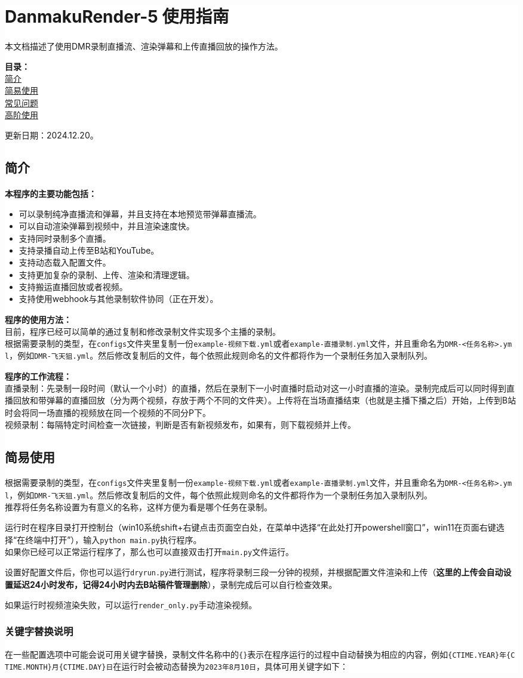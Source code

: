 # DanmakuRender-5 使用指南
本文档描述了使用DMR录制直播流、渲染弹幕和上传直播回放的操作方法。    

**目录：**      
[简介](#简介)     
[简易使用](#简易使用)      
[常见问题](#常见问题)       
[高阶使用](#高阶使用)      


更新日期：2024.12.20。     

## 简介     
**本程序的主要功能包括：**
- 可以录制纯净直播流和弹幕，并且支持在本地预览带弹幕直播流。
- 可以自动渲染弹幕到视频中，并且渲染速度快。
- 支持同时录制多个直播。    
- 支持录播自动上传至B站和YouTube。
- 支持动态载入配置文件。
- 支持更加复杂的录制、上传、渲染和清理逻辑。
- 支持搬运直播回放或者视频。
- 支持使用webhook与其他录制软件协同（正在开发）。

**程序的使用方法：**      
目前，程序已经可以简单的通过复制和修改录制文件实现多个主播的录制。      
根据需要录制的类型，在`configs`文件夹里复制一份`example-视频下载.yml`或者`example-直播录制.yml`文件，并且重命名为`DMR-<任务名称>.yml`，例如`DMR-飞天狙.yml`。然后修改复制后的文件，每个依照此规则命名的文件都将作为一个录制任务加入录制队列。            

**程序的工作流程：**      
直播录制：先录制一段时间（默认一个小时）的直播，然后在录制下一小时直播时启动对这一小时直播的渲染。录制完成后可以同时得到直播回放和带弹幕的直播回放（分为两个视频，存放于两个不同的文件夹）。上传将在当场直播结束（也就是主播下播之后）开始，上传到B站时会将同一场直播的视频放在同一个视频的不同分P下。        
视频录制：每隔特定时间检查一次链接，判断是否有新视频发布，如果有，则下载视频并上传。

## 简易使用     
根据需要录制的类型，在`configs`文件夹里复制一份`example-视频下载.yml`或者`example-直播录制.yml`文件，并且重命名为`DMR-<任务名称>.yml`，例如`DMR-飞天狙.yml`。然后修改复制后的文件，每个依照此规则命名的文件都将作为一个录制任务加入录制队列。      
推荐将任务名称设置为有意义的名称，这样方便为看是哪个任务在录制。      

运行时在程序目录打开控制台（win10系统shift+右键点击页面空白处，在菜单中选择“在此处打开powershell窗口”，win11在页面右键选择“在终端中打开”），输入`python main.py`执行程序。        
如果你已经可以正常运行程序了，那么也可以直接双击打开`main.py`文件运行。       

设置好配置文件后，你也可以运行`dryrun.py`进行测试，程序将录制三段一分钟的视频，并根据配置文件渲染和上传（**这里的上传会自动设置延迟24小时发布，记得24小时内去B站稿件管理删除**），录制完成后可以自行检查效果。      

如果运行时视频渲染失败，可以运行`render_only.py`手动渲染视频。

### 关键字替换说明      

在一些配置选项中可能会说可用关键字替换，录制文件名称中的`{}`表示在程序运行的过程中自动替换为相应的内容，例如`{CTIME.YEAR}年{CTIME.MONTH}月{CTIME.DAY}日`在运行时会被动态替换为`2023年8月10日`，具体可用关键字如下：  
